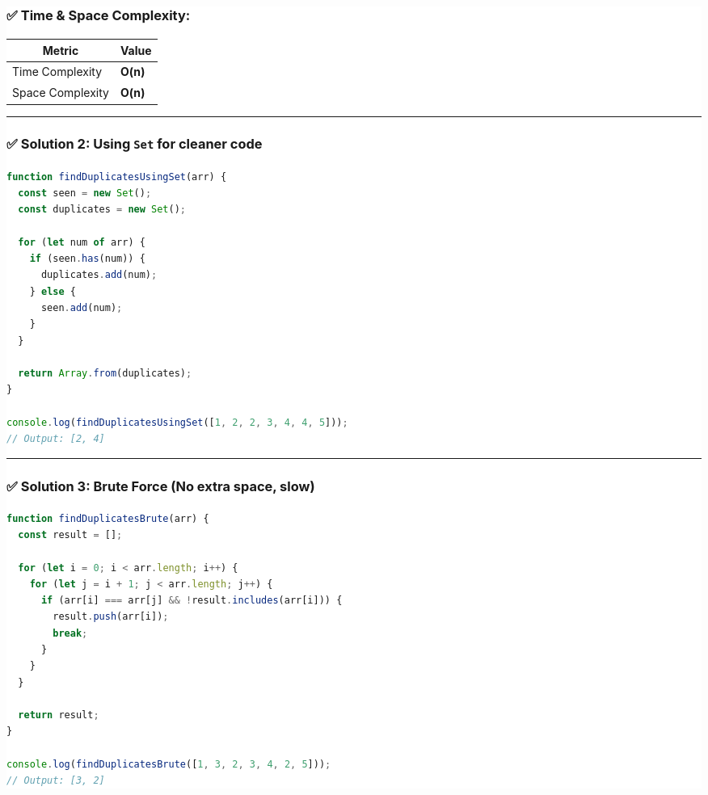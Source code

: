 
### ✅ Time & Space Complexity:

| Metric           | Value    |
| ---------------- | -------- |
| Time Complexity  | **O(n)** |
| Space Complexity | **O(n)** |

---

### ✅ Solution 2: Using `Set` for cleaner code

```javascript
function findDuplicatesUsingSet(arr) {
  const seen = new Set();
  const duplicates = new Set();

  for (let num of arr) {
    if (seen.has(num)) {
      duplicates.add(num);
    } else {
      seen.add(num);
    }
  }

  return Array.from(duplicates);
}

console.log(findDuplicatesUsingSet([1, 2, 2, 3, 4, 4, 5]));
// Output: [2, 4]
```

---

### ✅ Solution 3: Brute Force (No extra space, slow)

```javascript
function findDuplicatesBrute(arr) {
  const result = [];

  for (let i = 0; i < arr.length; i++) {
    for (let j = i + 1; j < arr.length; j++) {
      if (arr[i] === arr[j] && !result.includes(arr[i])) {
        result.push(arr[i]);
        break;
      }
    }
  }

  return result;
}

console.log(findDuplicatesBrute([1, 3, 2, 3, 4, 2, 5]));
// Output: [3, 2]
```
